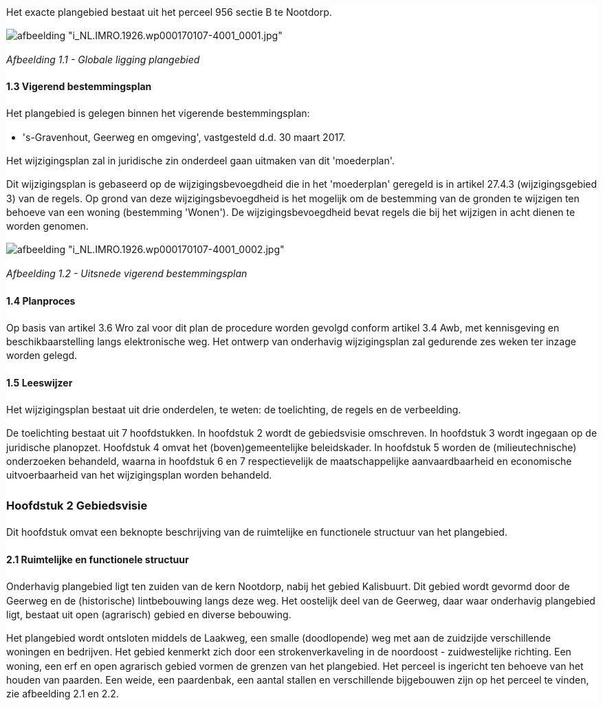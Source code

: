 Het exacte plangebied bestaat uit het perceel 956 sectie B te Nootdorp.

![afbeelding "i_NL.IMRO.1926.wp000170107-4001_0001.jpg"](i_NL.IMRO.1926.wp000170107-4001_0001.jpg)

*Afbeelding 1\.1 \- Globale ligging plangebied*

#### 1\.3 Vigerend bestemmingsplan

Het plangebied is gelegen binnen het vigerende bestemmingsplan:

* 's\-Gravenhout, Geerweg en omgeving', vastgesteld d.d. 30 maart 2017\.

Het wijzigingsplan zal in juridische zin onderdeel gaan uitmaken van dit 'moederplan'.

Dit wijzigingsplan is gebaseerd op de wijzigingsbevoegdheid die in het 'moederplan' geregeld is in artikel 27\.4\.3 (wijzigingsgebied 3\) van de regels. Op grond van deze wijzigingsbevoegdheid is het mogelijk om de bestemming van de gronden te wijzigen ten behoeve van een woning (bestemming 'Wonen'). De wijzigingsbevoegdheid bevat regels die bij het wijzigen in acht dienen te worden genomen.

![afbeelding "i_NL.IMRO.1926.wp000170107-4001_0002.jpg"](i_NL.IMRO.1926.wp000170107-4001_0002.jpg)

*Afbeelding 1\.2 \- Uitsnede vigerend bestemmingsplan*

#### 1\.4 Planproces

Op basis van artikel 3\.6 Wro zal voor dit plan de procedure worden gevolgd conform artikel 3\.4 Awb, met kennisgeving en beschikbaarstelling langs elektronische weg. Het ontwerp van onderhavig wijzigingsplan zal gedurende zes weken ter inzage worden gelegd.

#### 1\.5 Leeswijzer

Het wijzigingsplan bestaat uit drie onderdelen, te weten: de toelichting, de regels en de verbeelding.

De toelichting bestaat uit 7 hoofdstukken. In hoofdstuk 2 wordt de gebiedsvisie omschreven. In hoofdstuk 3 wordt ingegaan op de juridische planopzet. Hoofdstuk 4 omvat het (boven)gemeentelijke beleidskader. In hoofdstuk 5 worden de (milieutechnische) onderzoeken behandeld, waarna in hoofdstuk 6 en 7 respectievelijk de maatschappelijke aanvaardbaarheid en economische uitvoerbaarheid van het wijzigingsplan worden behandeld.

### Hoofdstuk 2 Gebiedsvisie

Dit hoofdstuk omvat een beknopte beschrijving van de ruimtelijke en functionele structuur van het plangebied.

#### 2\.1 Ruimtelijke en functionele structuur

Onderhavig plangebied ligt ten zuiden van de kern Nootdorp, nabij het gebied Kalisbuurt. Dit gebied wordt gevormd door de Geerweg en de (historische) lintbebouwing langs deze weg. Het oostelijk deel van de Geerweg, daar waar onderhavig plangebied ligt, bestaat uit open (agrarisch) gebied en diverse bebouwing.

Het plangebied wordt ontsloten middels de Laakweg, een smalle (doodlopende) weg met aan de zuidzijde verschillende woningen en bedrijven. Het gebied kenmerkt zich door een strokenverkaveling in de noordoost \- zuidwestelijke richting. Een woning, een erf en open agrarisch gebied vormen de grenzen van het plangebied. Het perceel is ingericht ten behoeve van het houden van paarden. Een weide, een paardenbak, een aantal stallen en verschillende bijgebouwen zijn op het perceel te vinden, zie afbeelding 2\.1 en 2\.2\.
